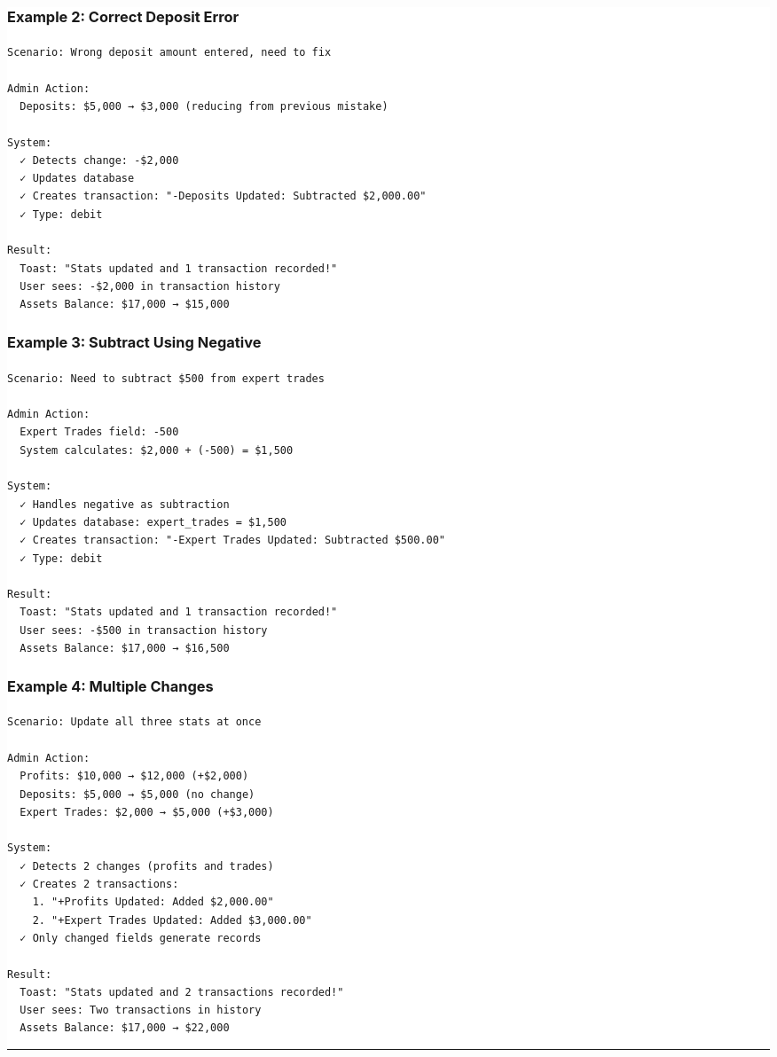 ```
```

### Example 2: Correct Deposit Error
```
Scenario: Wrong deposit amount entered, need to fix

Admin Action:
  Deposits: $5,000 → $3,000 (reducing from previous mistake)

System:
  ✓ Detects change: -$2,000
  ✓ Updates database
  ✓ Creates transaction: "-Deposits Updated: Subtracted $2,000.00"
  ✓ Type: debit
  
Result:
  Toast: "Stats updated and 1 transaction recorded!"
  User sees: -$2,000 in transaction history
  Assets Balance: $17,000 → $15,000
```

### Example 3: Subtract Using Negative
```
Scenario: Need to subtract $500 from expert trades

Admin Action:
  Expert Trades field: -500
  System calculates: $2,000 + (-500) = $1,500

System:
  ✓ Handles negative as subtraction
  ✓ Updates database: expert_trades = $1,500
  ✓ Creates transaction: "-Expert Trades Updated: Subtracted $500.00"
  ✓ Type: debit
  
Result:
  Toast: "Stats updated and 1 transaction recorded!"
  User sees: -$500 in transaction history
  Assets Balance: $17,000 → $16,500
```

### Example 4: Multiple Changes
```
Scenario: Update all three stats at once

Admin Action:
  Profits: $10,000 → $12,000 (+$2,000)
  Deposits: $5,000 → $5,000 (no change)
  Expert Trades: $2,000 → $5,000 (+$3,000)

System:
  ✓ Detects 2 changes (profits and trades)
  ✓ Creates 2 transactions:
    1. "+Profits Updated: Added $2,000.00"
    2. "+Expert Trades Updated: Added $3,000.00"
  ✓ Only changed fields generate records
  
Result:
  Toast: "Stats updated and 2 transactions recorded!"
  User sees: Two transactions in history
  Assets Balance: $17,000 → $22,000
```

---
